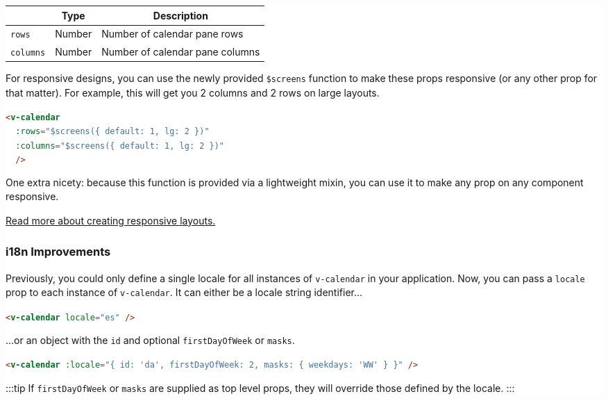 | | Type | Description |
| --- | --- | --- |
| `rows` | Number | Number of calendar pane rows |
| `columns` | Number | Number of calendar pane columns |

For responsive designs, you can use the newly provided `$screens` function to make these props responsive (or any other prop for that matter). For example, this will get you 2 columns and 2 rows on large layouts.

```html
<v-calendar
  :rows="$screens({ default: 1, lg: 2 })"
  :columns="$screens({ default: 1, lg: 2 })"
  />
```

<div class="example">
  <v-calendar
    :rows="$screens({ default: 1, lg: 2 })"
    :columns="$screens({ default: 1, lg: 2 })"
    />
</div>

One extra nicety: because this function is provided via a lightweight mixin, you can use it to make any prop on any component responsive.

[Read more about creating responsive layouts.](../guide/readme.md#responsive-layouts)

### i18n Improvements

Previously, you could only define a single locale for all instances of `v-calendar` in your application. Now, you can pass a `locale` prop to each instance of `v-calendar`. It can either be a locale string identifier...

```html
<v-calendar locale="es" />
```

<div class="example">
  <v-calendar locale="es" />
</div>

...or an object with the `id` and optional `firstDayOfWeek` or `masks`.

```html
<v-calendar :locale="{ id: 'da', firstDayOfWeek: 2, masks: { weekdays: 'WW' } }" />
```

<div class="example">
  <v-calendar :locale="{ id: 'da', firstDayOfWeek: 2, masks: { weekdays: 'WW' } }" />
</div>

:::tip
If `firstDayOfWeek` or `masks` are supplied as top level props, they will override those defined by the locale.
:::
